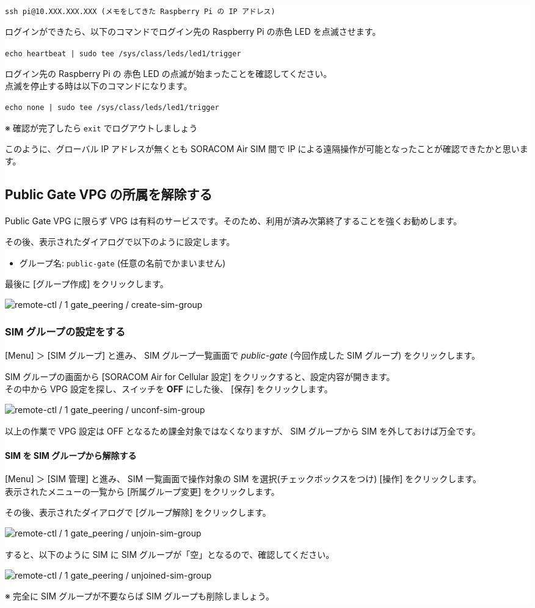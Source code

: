 ```console
ssh pi@10.XXX.XXX.XXX (メモをしてきた Raspberry Pi の IP アドレス)
```

ログインができたら、以下のコマンドでログイン先の Raspberry Pi の赤色 LED を点滅させます。

```console
echo heartbeat | sudo tee /sys/class/leds/led1/trigger
```

ログイン先の Raspberry Pi の 赤色 LED の点滅が始まったことを確認してください。  
点滅を停止する時は以下のコマンドになります。

```
echo none | sudo tee /sys/class/leds/led1/trigger
```

※ 確認が完了したら `exit` でログアウトしましょう

このように、グローバル IP アドレスが無くとも SORACOM Air SIM 間で IP による遠隔操作が可能となったことが確認できたかと思います。

## Public Gate VPG の所属を解除する

Public Gate VPG に限らず VPG は有料のサービスです。そのため、利用が済み次第終了することを強くお勧めします。

その後、表示されたダイアログで以下のように設定します。

* グループ名: `public-gate` (任意の名前でかまいません)

最後に [グループ作成] をクリックします。

![remote-ctl / 1 gate_peering / create-sim-group](https://docs.google.com/drawings/d/e/2PACX-1vTTeloEzakEE7Am8xiBHWITOhbsiyXZKYIGavbCWepQCHfaRkd1K8nr3HSWU3g0VowUwUyJg8wDfkNw/pub?w=773&h=626)

### SIM グループの設定をする

[Menu] ＞ [SIM グループ] と進み、 SIM グループ一覧画面で *public-gate* (今回作成した SIM グループ) をクリックします。

SIM グループの画面から [SORACOM Air for Cellular 設定] をクリックすると、設定内容が開きます。  
その中から VPG 設定を探し、スイッチを **OFF** にした後、 [保存] をクリックします。

![remote-ctl / 1 gate_peering / unconf-sim-group](https://docs.google.com/drawings/d/e/2PACX-1vS-L7xDjWH_E349zxVHq4DO0HnUG_mK0fYrUPFzGqblBwZJ6TkSJ4l_Al-CiMaL3M-2ZvsOczub7BXO/pub?w=700&h=729)

以上の作業で VPG 設定は OFF となるため課金対象ではなくなりますが、 SIM グループから SIM を外しておけば万全です。

#### SIM を SIM グループから解除する

[Menu] ＞ [SIM 管理] と進み、 SIM 一覧画面で操作対象の SIM を選択(チェックボックスをつけ) [操作] をクリックします。  
表示されたメニューの一覧から [所属グループ変更] をクリックします。

その後、表示されたダイアログで [グループ解除] をクリックします。

![remote-ctl / 1 gate_peering / unjoin-sim-group](https://docs.google.com/drawings/d/e/2PACX-1vTuu9ph5GnKtVhqxmsdg1HnAYcgfd8j__lAQly_gpBP1BcvFHjuCC6Up_iQR4osBTB8GZygswWl42HL/pub?w=705&h=704)

すると、以下のように SIM に SIM グループが「空」となるので、確認してください。

![remote-ctl / 1 gate_peering / unjoined-sim-group](https://docs.google.com/drawings/d/e/2PACX-1vSVV6UxulXlb4JaqAn2nEs-sRfGrvn68jBVUSEWw_unAhHACfW170_lg1O16PuEUpXHgEdFVbNwRckG/pub?w=447&h=100)

※ 完全に SIM グループが不要ならば SIM グループも削除しましょう。
